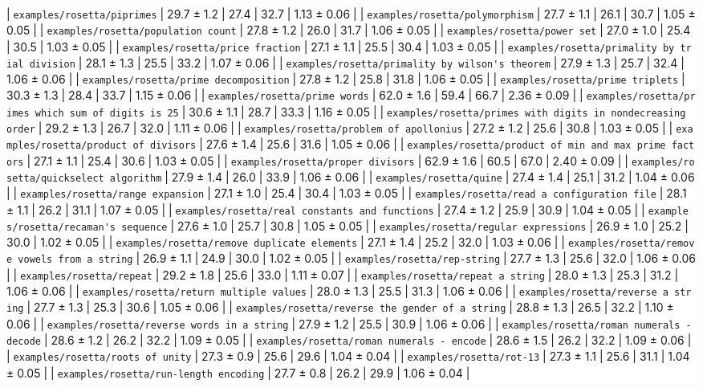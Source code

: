 | `examples/rosetta/piprimes` | 29.7 ± 1.2 | 27.4 | 32.7 | 1.13 ± 0.06 |
| `examples/rosetta/polymorphism` | 27.7 ± 1.1 | 26.1 | 30.7 | 1.05 ± 0.05 |
| `examples/rosetta/population count` | 27.8 ± 1.2 | 26.0 | 31.7 | 1.06 ± 0.05 |
| `examples/rosetta/power set` | 27.0 ± 1.0 | 25.4 | 30.5 | 1.03 ± 0.05 |
| `examples/rosetta/price fraction` | 27.1 ± 1.1 | 25.5 | 30.4 | 1.03 ± 0.05 |
| `examples/rosetta/primality by trial division` | 28.1 ± 1.3 | 25.5 | 33.2 | 1.07 ± 0.06 |
| `examples/rosetta/primality by wilson's theorem` | 27.9 ± 1.3 | 25.7 | 32.4 | 1.06 ± 0.06 |
| `examples/rosetta/prime decomposition` | 27.8 ± 1.2 | 25.8 | 31.8 | 1.06 ± 0.05 |
| `examples/rosetta/prime triplets` | 30.3 ± 1.3 | 28.4 | 33.7 | 1.15 ± 0.06 |
| `examples/rosetta/prime words` | 62.0 ± 1.6 | 59.4 | 66.7 | 2.36 ± 0.09 |
| `examples/rosetta/primes which sum of digits is 25` | 30.6 ± 1.1 | 28.7 | 33.3 | 1.16 ± 0.05 |
| `examples/rosetta/primes with digits in nondecreasing order` | 29.2 ± 1.3 | 26.7 | 32.0 | 1.11 ± 0.06 |
| `examples/rosetta/problem of apollonius` | 27.2 ± 1.2 | 25.6 | 30.8 | 1.03 ± 0.05 |
| `examples/rosetta/product of divisors` | 27.6 ± 1.4 | 25.6 | 31.6 | 1.05 ± 0.06 |
| `examples/rosetta/product of min and max prime factors` | 27.1 ± 1.1 | 25.4 | 30.6 | 1.03 ± 0.05 |
| `examples/rosetta/proper divisors` | 62.9 ± 1.6 | 60.5 | 67.0 | 2.40 ± 0.09 |
| `examples/rosetta/quickselect algorithm` | 27.9 ± 1.4 | 26.0 | 33.9 | 1.06 ± 0.06 |
| `examples/rosetta/quine` | 27.4 ± 1.4 | 25.1 | 31.2 | 1.04 ± 0.06 |
| `examples/rosetta/range expansion` | 27.1 ± 1.0 | 25.4 | 30.4 | 1.03 ± 0.05 |
| `examples/rosetta/read a configuration file` | 28.1 ± 1.1 | 26.2 | 31.1 | 1.07 ± 0.05 |
| `examples/rosetta/real constants and functions` | 27.4 ± 1.2 | 25.9 | 30.9 | 1.04 ± 0.05 |
| `examples/rosetta/recaman's sequence` | 27.6 ± 1.0 | 25.7 | 30.8 | 1.05 ± 0.05 |
| `examples/rosetta/regular expressions` | 26.9 ± 1.0 | 25.2 | 30.0 | 1.02 ± 0.05 |
| `examples/rosetta/remove duplicate elements` | 27.1 ± 1.4 | 25.2 | 32.0 | 1.03 ± 0.06 |
| `examples/rosetta/remove vowels from a string` | 26.9 ± 1.1 | 24.9 | 30.0 | 1.02 ± 0.05 |
| `examples/rosetta/rep-string` | 27.7 ± 1.3 | 25.6 | 32.0 | 1.06 ± 0.06 |
| `examples/rosetta/repeat` | 29.2 ± 1.8 | 25.6 | 33.0 | 1.11 ± 0.07 |
| `examples/rosetta/repeat a string` | 28.0 ± 1.3 | 25.3 | 31.2 | 1.06 ± 0.06 |
| `examples/rosetta/return multiple values` | 28.0 ± 1.3 | 25.5 | 31.3 | 1.06 ± 0.06 |
| `examples/rosetta/reverse a string` | 27.7 ± 1.3 | 25.3 | 30.6 | 1.05 ± 0.06 |
| `examples/rosetta/reverse the gender of a string` | 28.8 ± 1.3 | 26.5 | 32.2 | 1.10 ± 0.06 |
| `examples/rosetta/reverse words in a string` | 27.9 ± 1.2 | 25.5 | 30.9 | 1.06 ± 0.06 |
| `examples/rosetta/roman numerals - decode` | 28.6 ± 1.2 | 26.2 | 32.2 | 1.09 ± 0.05 |
| `examples/rosetta/roman numerals - encode` | 28.6 ± 1.5 | 26.2 | 32.2 | 1.09 ± 0.06 |
| `examples/rosetta/roots of unity` | 27.3 ± 0.9 | 25.6 | 29.6 | 1.04 ± 0.04 |
| `examples/rosetta/rot-13` | 27.3 ± 1.1 | 25.6 | 31.1 | 1.04 ± 0.05 |
| `examples/rosetta/run-length encoding` | 27.7 ± 0.8 | 26.2 | 29.9 | 1.06 ± 0.04 |